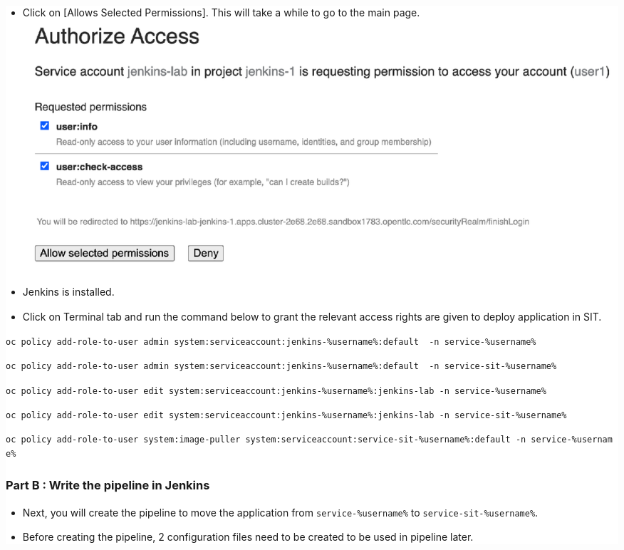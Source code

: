 * Click on [Allows Selected Permissions]. This will take a while to go to the main page.
![Jenkins 05](./images/05/jenkins-05.png)

* Jenkins is installed.

* Click on Terminal tab and run the command below to grant the relevant access rights are given to deploy application in SIT. 
```execute
oc policy add-role-to-user admin system:serviceaccount:jenkins-%username%:default  -n service-%username%
```
```execute
oc policy add-role-to-user admin system:serviceaccount:jenkins-%username%:default  -n service-sit-%username%
```
```execute
oc policy add-role-to-user edit system:serviceaccount:jenkins-%username%:jenkins-lab -n service-%username%
```
```execute
oc policy add-role-to-user edit system:serviceaccount:jenkins-%username%:jenkins-lab -n service-sit-%username%
```
```execute
oc policy add-role-to-user system:image-puller system:serviceaccount:service-sit-%username%:default -n service-%username%
```

### Part B : Write the pipeline in Jenkins

* Next, you will create the pipeline to move the application from `service-%username%` to `service-sit-%username%`.

* Before creating the pipeline,  2 configuration files need to be created to be used in pipeline later.  
 
